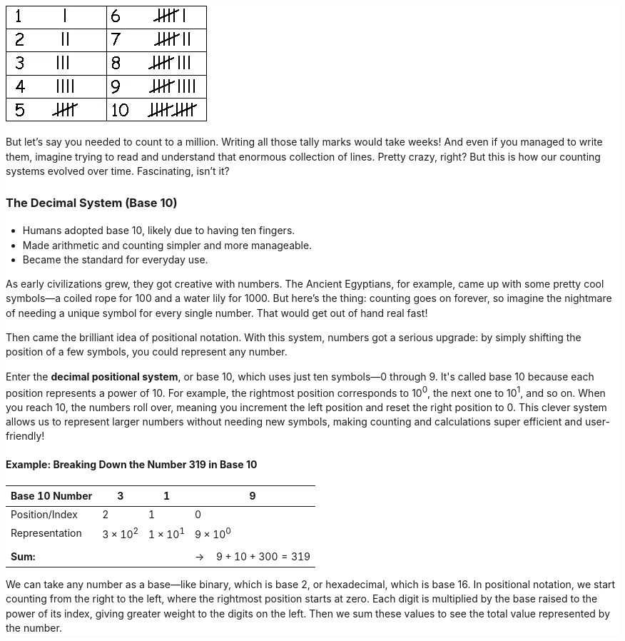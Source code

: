 ![tally system representation](/assets/images/tallytable.webp)

But let’s say you needed to count to a million. Writing all those tally marks would take weeks! And even if you managed to write them, imagine trying to read and understand that enormous collection of lines. Pretty crazy, right? But this is how our counting systems evolved over time. Fascinating, isn’t it?

### The Decimal System (Base 10)

- Humans adopted base 10, likely due to having ten fingers.
- Made arithmetic and counting simpler and more manageable.
- Became the standard for everyday use.

As early civilizations grew, they got creative with numbers. The Ancient Egyptians, for example, came up with some pretty cool symbols—a coiled rope for 100 and a water lily for 1000. But here’s the thing: counting goes on forever, so imagine the nightmare of needing a unique symbol for every single number. That would get out of hand real fast!

Then came the brilliant idea of positional notation. With this system, numbers got a serious upgrade: by simply shifting the position of a few symbols, you could represent any number.

Enter the **decimal positional system**, or base 10, which uses just ten symbols—0 through 9. It's called base 10 because each position represents a power of 10. For example, the rightmost position corresponds to $10^0$, the next one to $10^1$, and so on. When you reach 10, the numbers roll over, meaning you increment the left position and reset the right position to 0. This clever system allows us to represent larger numbers without needing new symbols, making counting and calculations super efficient and user-friendly!



#### Example: Breaking Down the Number 319 in Base 10

| Base 10 Number         | 3                     | 1                     | 9                     |
|------------------------|-----------------------|-----------------------|-----------------------|
| Position/Index         | 2                     | 1                     | 0                     |
| Representation         | $3 \times 10^2$      | $1 \times 10^1$      | $9 \times 10^0$      |
|                        |                       |                       |                       |
| **Sum:**               |                       |                       | $\longrightarrow \quad 9 + 10 + 300 = 319$

We can take any number as a base—like binary, which is base 2, or hexadecimal, which is base 16. In positional notation, we start counting from the right to the left, where the rightmost position starts at zero. Each digit is multiplied by the base raised to the power of its index, giving greater weight to the digits on the left. Then we sum these values to see the total value represented by the number.
